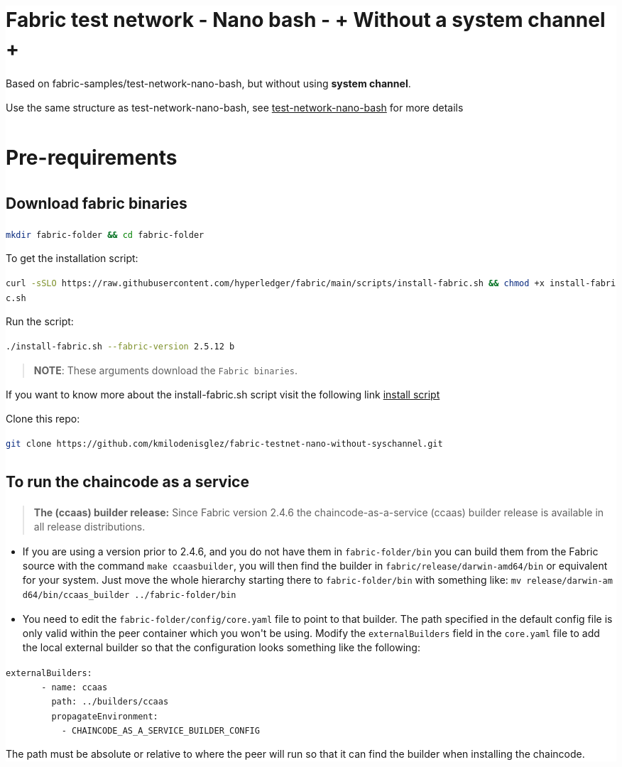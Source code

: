 # Fabric test network - Nano bash - + Without a __system channel__ +

Based on fabric-samples/test-network-nano-bash, but without using __system channel__.

Use the same structure as test-network-nano-bash, see [test-network-nano-bash](https://github.com/hyperledger/fabric-samples/tree/main/test-network-nano-bash) for more details

# Pre-requirements

## Download fabric binaries <a name="fabconnect_testnetwork_download_prerequisites"></a>

```bash
mkdir fabric-folder && cd fabric-folder
```
To get the installation script:

```bash
curl -sSLO https://raw.githubusercontent.com/hyperledger/fabric/main/scripts/install-fabric.sh && chmod +x install-fabric.sh
```

Run the script:
```bash
./install-fabric.sh --fabric-version 2.5.12 b
```
> **NOTE**: These arguments download the `Fabric binaries`.

If you want to know more about the install-fabric.sh script visit the following link [install script](https://hyperledger-fabric.readthedocs.io/en/latest/install.html)

Clone this repo:
```bash
git clone https://github.com/kmilodenisglez/fabric-testnet-nano-without-syschannel.git
```

## To run the chaincode as a service
> **The (ccaas) builder release:** Since Fabric version 2.4.6 the chaincode-as-a-service (ccaas) builder release is available in all release distributions.

- If you are using a version prior to 2.4.6, and you do not have them in `fabric-folder/bin` you can build them from the Fabric source with the command `make ccaasbuilder`, you will then find the builder in `fabric/release/darwin-amd64/bin` or equivalent for your system. Just move the whole hierarchy starting there to `fabric-folder/bin` with something like: `mv release/darwin-amd64/bin/ccaas_builder ../fabric-folder/bin`

- You need to edit the `fabric-folder/config/core.yaml` file to point to that builder. The path specified in the default config file is only valid within the peer container which you won't be using. Modify the `externalBuilders` field in the `core.yaml` file to add the local external builder so that the configuration looks something like the following:
```
externalBuilders:
       - name: ccaas
         path: ../builders/ccaas
         propagateEnvironment:
           - CHAINCODE_AS_A_SERVICE_BUILDER_CONFIG
```
The path must be absolute or relative to where the peer will run so that it can find the builder when installing the chaincode.
